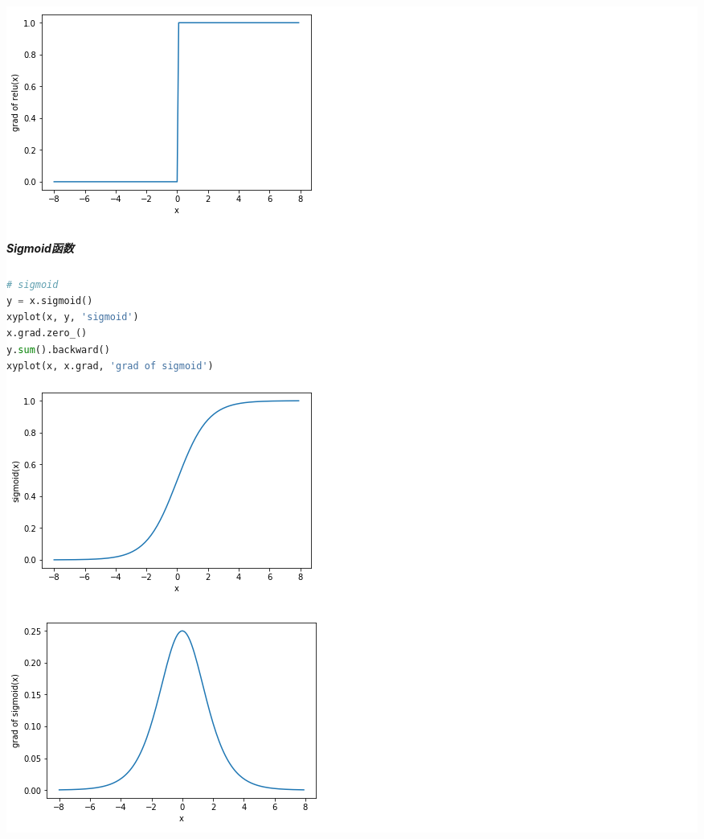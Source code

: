 ![](https://github.com/Drizzle-Zhang/practice/blob/master/deep_learning/Dive_into_DL/Task01/relu_grad.png)

##### Sigmoid函数

```python
# sigmoid
y = x.sigmoid()
xyplot(x, y, 'sigmoid')
x.grad.zero_()
y.sum().backward()
xyplot(x, x.grad, 'grad of sigmoid')
```

![](https://github.com/Drizzle-Zhang/practice/blob/master/deep_learning/Dive_into_DL/Task01/sigmoid.png)

![](https://github.com/Drizzle-Zhang/practice/blob/master/deep_learning/Dive_into_DL/Task01/s_grad.png)
